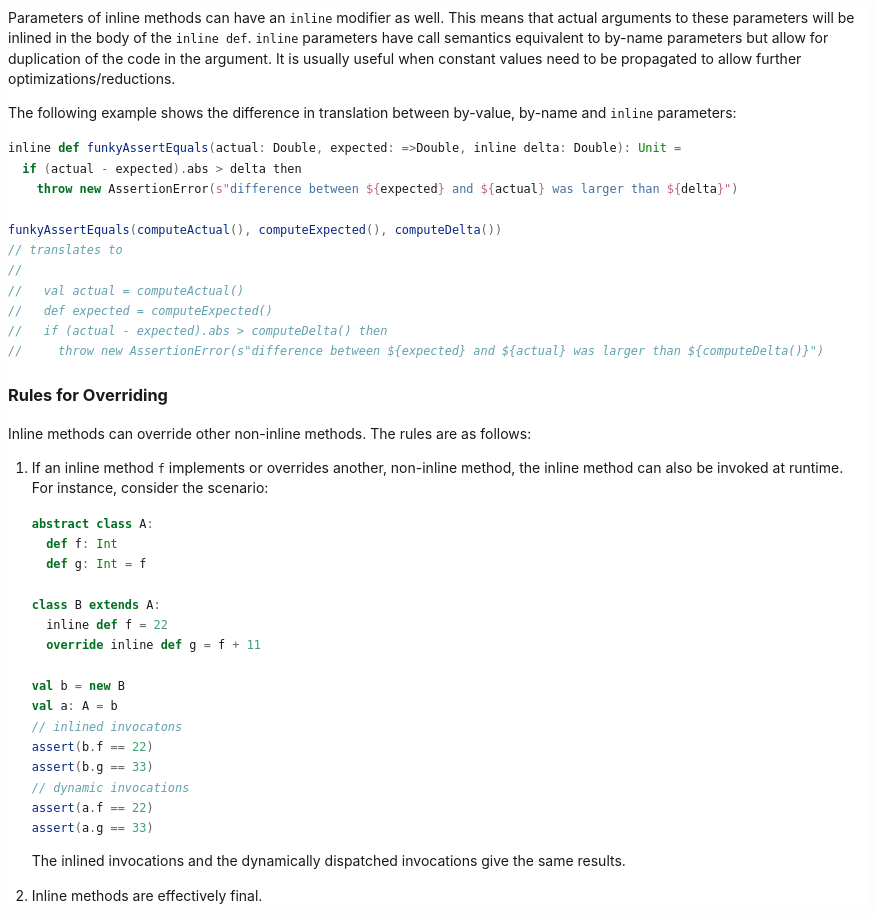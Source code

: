 
Parameters of inline methods can have an `inline` modifier as well. This means
that actual arguments to these parameters will be inlined in the body of the
`inline def`. `inline` parameters have call semantics equivalent to by-name parameters
but allow for duplication of the code in the argument. It is usually useful when constant
values need to be propagated to allow further optimizations/reductions.

The following example shows the difference in translation between by-value, by-name and `inline`
parameters:

```scala
inline def funkyAssertEquals(actual: Double, expected: =>Double, inline delta: Double): Unit =
  if (actual - expected).abs > delta then
    throw new AssertionError(s"difference between ${expected} and ${actual} was larger than ${delta}")

funkyAssertEquals(computeActual(), computeExpected(), computeDelta())
// translates to
//
//   val actual = computeActual()
//   def expected = computeExpected()
//   if (actual - expected).abs > computeDelta() then
//     throw new AssertionError(s"difference between ${expected} and ${actual} was larger than ${computeDelta()}")
```

### Rules for Overriding

Inline methods can override other non-inline methods. The rules are as follows:

1. If an inline method `f` implements or overrides another, non-inline method, the inline method can also be invoked at runtime. For instance, consider the scenario:

    ```scala
    abstract class A:
      def f: Int
      def g: Int = f

    class B extends A:
      inline def f = 22
      override inline def g = f + 11

    val b = new B
    val a: A = b
    // inlined invocatons
    assert(b.f == 22)
    assert(b.g == 33)
    // dynamic invocations
    assert(a.f == 22)
    assert(a.g == 33)
    ```

    The inlined invocations and the dynamically dispatched invocations give the same results.

2. Inline methods are effectively final.
